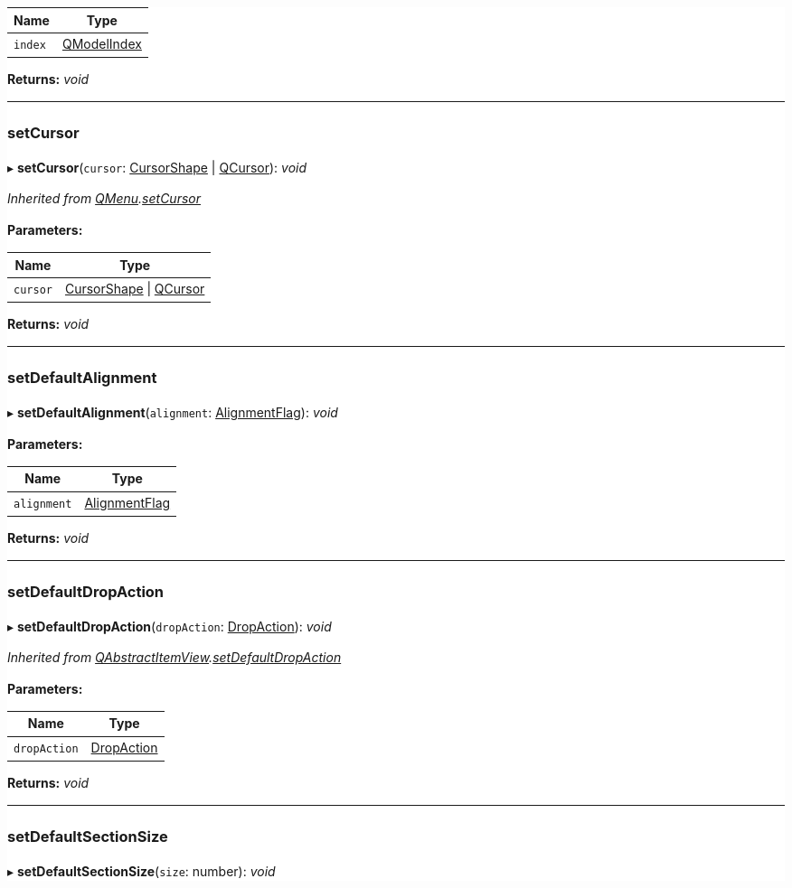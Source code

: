 Name | Type |
------ | ------ |
`index` | [QModelIndex](qmodelindex.md) |

**Returns:** *void*

___

###  setCursor

▸ **setCursor**(`cursor`: [CursorShape](../enums/cursorshape.md) | [QCursor](qcursor.md)): *void*

*Inherited from [QMenu](qmenu.md).[setCursor](qmenu.md#setcursor)*

**Parameters:**

Name | Type |
------ | ------ |
`cursor` | [CursorShape](../enums/cursorshape.md) &#124; [QCursor](qcursor.md) |

**Returns:** *void*

___

###  setDefaultAlignment

▸ **setDefaultAlignment**(`alignment`: [AlignmentFlag](../enums/alignmentflag.md)): *void*

**Parameters:**

Name | Type |
------ | ------ |
`alignment` | [AlignmentFlag](../enums/alignmentflag.md) |

**Returns:** *void*

___

###  setDefaultDropAction

▸ **setDefaultDropAction**(`dropAction`: [DropAction](../enums/dropaction.md)): *void*

*Inherited from [QAbstractItemView](qabstractitemview.md).[setDefaultDropAction](qabstractitemview.md#setdefaultdropaction)*

**Parameters:**

Name | Type |
------ | ------ |
`dropAction` | [DropAction](../enums/dropaction.md) |

**Returns:** *void*

___

###  setDefaultSectionSize

▸ **setDefaultSectionSize**(`size`: number): *void*
